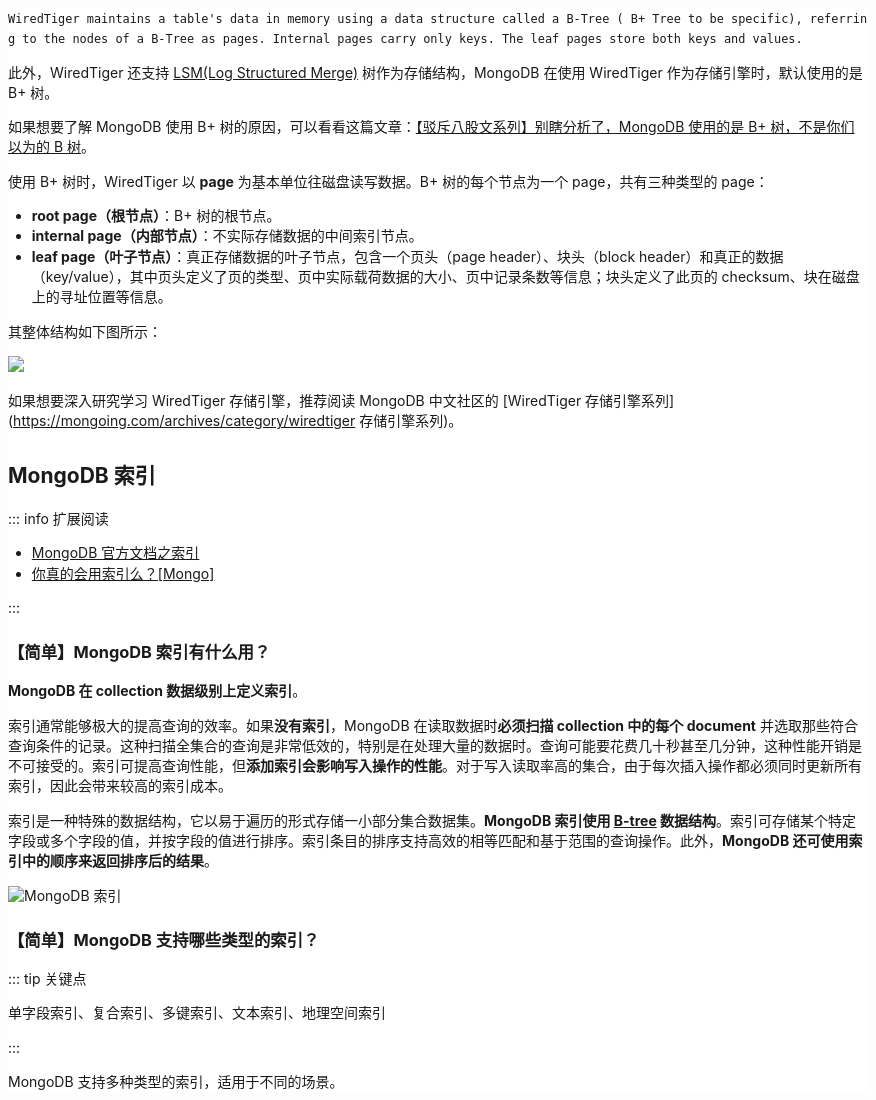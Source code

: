 ```
WiredTiger maintains a table's data in memory using a data structure called a B-Tree ( B+ Tree to be specific), referring to the nodes of a B-Tree as pages. Internal pages carry only keys. The leaf pages store both keys and values.
```

此外，WiredTiger 还支持 [LSM(Log Structured Merge)](https://source.wiredtiger.com/3.1.0/lsm.html) 树作为存储结构，MongoDB 在使用 WiredTiger 作为存储引擎时，默认使用的是 B+ 树。

如果想要了解 MongoDB 使用 B+ 树的原因，可以看看这篇文章：[【驳斥八股文系列】别瞎分析了，MongoDB 使用的是 B+ 树，不是你们以为的 B 树](https://zhuanlan.zhihu.com/p/519658576)。

使用 B+ 树时，WiredTiger 以 **page** 为基本单位往磁盘读写数据。B+ 树的每个节点为一个 page，共有三种类型的 page：

- **root page（根节点）**：B+ 树的根节点。
- **internal page（内部节点）**：不实际存储数据的中间索引节点。
- **leaf page（叶子节点）**：真正存储数据的叶子节点，包含一个页头（page header）、块头（block header）和真正的数据（key/value），其中页头定义了页的类型、页中实际载荷数据的大小、页中记录条数等信息；块头定义了此页的 checksum、块在磁盘上的寻址位置等信息。

其整体结构如下图所示：

![](https://raw.githubusercontent.com/dunwu/images/master/snap/202503041050392.png)

如果想要深入研究学习 WiredTiger 存储引擎，推荐阅读 MongoDB 中文社区的 [WiredTiger 存储引擎系列](https://mongoing.com/archives/category/wiredtiger 存储引擎系列)。

## MongoDB 索引

::: info 扩展阅读

- [MongoDB 官方文档之索引](https://www.mongodb.com/zh-cn/docs/manual/indexes/)
- [你真的会用索引么？[Mongo]](https://zhuanlan.zhihu.com/p/77971681)

:::

### 【简单】MongoDB 索引有什么用？

**MongoDB 在 collection 数据级别上定义索引**。

索引通常能够极大的提高查询的效率。如果**没有索引**，MongoDB 在读取数据时**必须扫描 collection 中的每个 document** 并选取那些符合查询条件的记录。这种扫描全集合的查询是非常低效的，特别是在处理大量的数据时。查询可能要花费几十秒甚至几分钟，这种性能开销是不可接受的。索引可提高查询性能，但**添加索引会影响写入操作的性能**。对于写入读取率高的集合，由于每次插入操作都必须同时更新所有索引，因此会带来较高的索引成本。

索引是一种特殊的数据结构，它以易于遍历的形式存储一小部分集合数据集。**MongoDB 索引使用 [B-tree](https://en.wikipedia.org/wiki/B-tree) 数据结构**。索引可存储某个特定字段或多个字段的值，并按字段的值进行排序。索引条目的排序支持高效的相等匹配和基于范围的查询操作。此外，**MongoDB 还可使用索引中的顺序来返回排序后的结果**。

![MongoDB 索引](https://raw.githubusercontent.com/dunwu/images/master/snap/20200921210621.svg)

### 【简单】MongoDB 支持哪些类型的索引？

::: tip 关键点

单字段索引、复合索引、多键索引、文本索引、地理空间索引

:::

MongoDB 支持多种类型的索引，适用于不同的场景。
